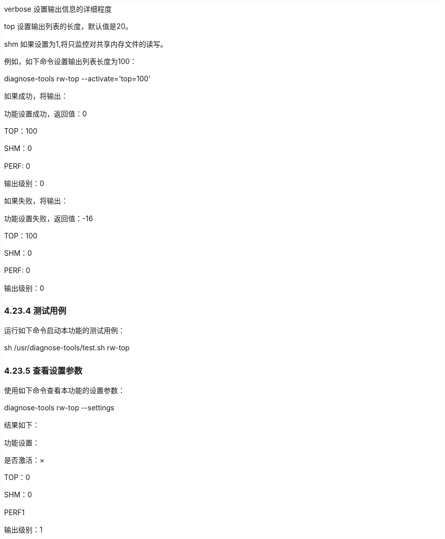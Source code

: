 verbose 设置输出信息的详细程度

top 设置输出列表的长度，默认值是20。

shm 如果设置为1,将只监控对共享内存文件的读写。

 

例如，如下命令设置输出列表长度为100：

diagnose-tools rw-top --activate='top=100'

如果成功，将输出：

功能设置成功，返回值：0

  TOP：100

  SHM：0

  PERF: 0

  输出级别：0

如果失败，将输出：

功能设置失败，返回值：-16

  TOP：100

  SHM：0

  PERF: 0

  输出级别：0

 

### 4.23.4  测试用例

运行如下命令启动本功能的测试用例：

sh /usr/diagnose-tools/test.sh rw-top

 

### 4.23.5  查看设置参数

使用如下命令查看本功能的设置参数：

diagnose-tools rw-top --settings

结果如下：

功能设置：

  是否激活：×

  TOP：0

  SHM：0

  PERF1

  输出级别：1
